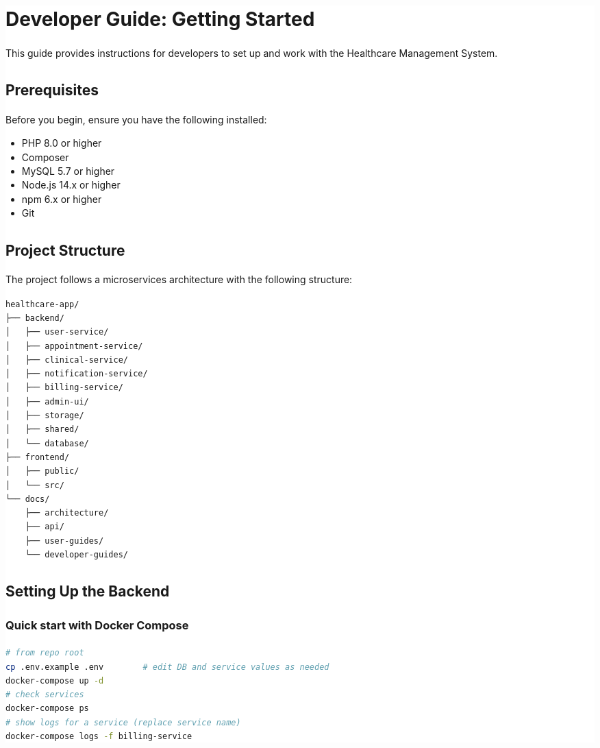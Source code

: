 # Developer Guide: Getting Started

This guide provides instructions for developers to set up and work with the Healthcare Management System.

## Prerequisites

Before you begin, ensure you have the following installed:

- PHP 8.0 or higher
- Composer
- MySQL 5.7 or higher
- Node.js 14.x or higher
- npm 6.x or higher
- Git

## Project Structure

The project follows a microservices architecture with the following structure:

```
healthcare-app/
├── backend/
│   ├── user-service/
│   ├── appointment-service/
│   ├── clinical-service/
│   ├── notification-service/
│   ├── billing-service/
│   ├── admin-ui/
│   ├── storage/
│   ├── shared/
│   └── database/
├── frontend/
│   ├── public/
│   └── src/
└── docs/
    ├── architecture/
    ├── api/
    ├── user-guides/
    └── developer-guides/
```

## Setting Up the Backend

### Quick start with Docker Compose

```bash
# from repo root
cp .env.example .env        # edit DB and service values as needed
docker-compose up -d
# check services
docker-compose ps
# show logs for a service (replace service name)
docker-compose logs -f billing-service
```
